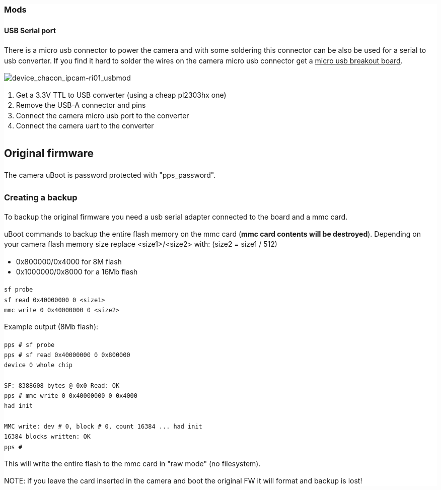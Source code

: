 ### Mods
#### USB Serial port

There is a micro usb connector to power the camera and with some soldering this connector can be also be used for a serial to usb converter.
If you find it hard to solder the wires on the camera micro usb connector get a [micro usb breakout board](https://www.google.com/search?q=micro+usb+breakout+board&tbm=isch).

![device_chacon_ipcam-ri01_usbmod](https://user-images.githubusercontent.com/1659543/149561868-f991f75e-e766-4b71-920e-ea2918182796.jpg)

1. Get a 3.3V TTL to USB converter (using a cheap pl2303hx one)
2. Remove the USB-A connector and pins
3. Connect the camera micro usb port to the converter
4. Connect the camera uart to the converter


## Original firmware

The camera uBoot is password protected with "pps_password".

### Creating a backup
To backup the original firmware you need a usb serial adapter connected to the board and a mmc card.

uBoot commands to backup the entire flash memory on the mmc card (**mmc card contents will be destroyed**).
Depending on your camera flash memory size replace \<size1\>/\<size2\> with: (size2 = size1 / 512)
- 0x800000/0x4000 for 8M flash
- 0x1000000/0x8000 for a 16Mb flash

```
sf probe
sf read 0x40000000 0 <size1>
mmc write 0 0x40000000 0 <size2>
```

Example output (8Mb flash):
```
pps # sf probe
pps # sf read 0x40000000 0 0x800000
device 0 whole chip

SF: 8388608 bytes @ 0x0 Read: OK
pps # mmc write 0 0x40000000 0 0x4000
had init

MMC write: dev # 0, block # 0, count 16384 ... had init
16384 blocks written: OK
pps # 
```

This will write the entire flash to the mmc card in "raw mode" (no filesystem).

NOTE: if you leave the card inserted in the camera and boot the original FW it will format and backup is lost!
  
